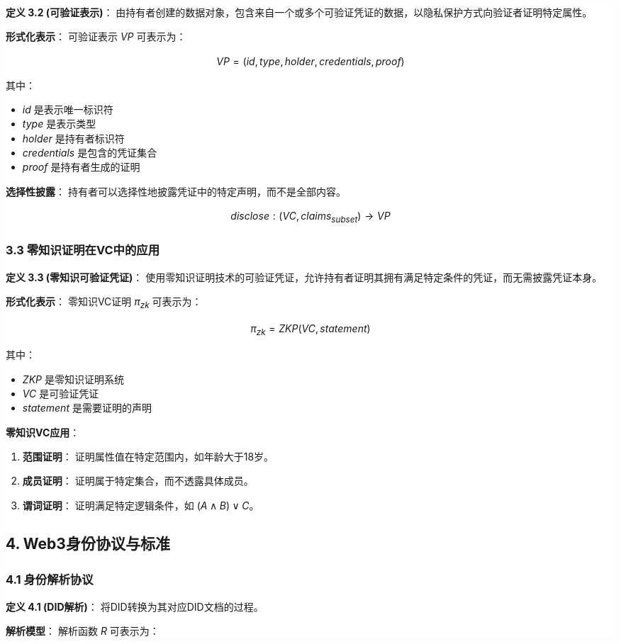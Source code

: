 **定义 3.2 (可验证表示)**：
由持有者创建的数据对象，包含来自一个或多个可验证凭证的数据，以隐私保护方式向验证者证明特定属性。

**形式化表示**：
可验证表示 $VP$ 可表示为：

$$VP = (id, type, holder, credentials, proof)$$

其中：

- $id$ 是表示唯一标识符
- $type$ 是表示类型
- $holder$ 是持有者标识符
- $credentials$ 是包含的凭证集合
- $proof$ 是持有者生成的证明

**选择性披露**：
持有者可以选择性地披露凭证中的特定声明，而不是全部内容。

$$disclose: (VC, claims_{subset}) \rightarrow VP$$

### 3.3 零知识证明在VC中的应用

**定义 3.3 (零知识可验证凭证)**：
使用零知识证明技术的可验证凭证，允许持有者证明其拥有满足特定条件的凭证，而无需披露凭证本身。

**形式化表示**：
零知识VC证明 $\pi_{zk}$ 可表示为：

$$\pi_{zk} = ZKP(VC, statement)$$

其中：

- $ZKP$ 是零知识证明系统
- $VC$ 是可验证凭证
- $statement$ 是需要证明的声明

**零知识VC应用**：

1. **范围证明**：
   证明属性值在特定范围内，如年龄大于18岁。

2. **成员证明**：
   证明属于特定集合，而不透露具体成员。

3. **谓词证明**：
   证明满足特定逻辑条件，如 $(A \land B) \lor C$。

## 4. Web3身份协议与标准

### 4.1 身份解析协议

**定义 4.1 (DID解析)**：
将DID转换为其对应DID文档的过程。

**解析模型**：
解析函数 $R$ 可表示为：
